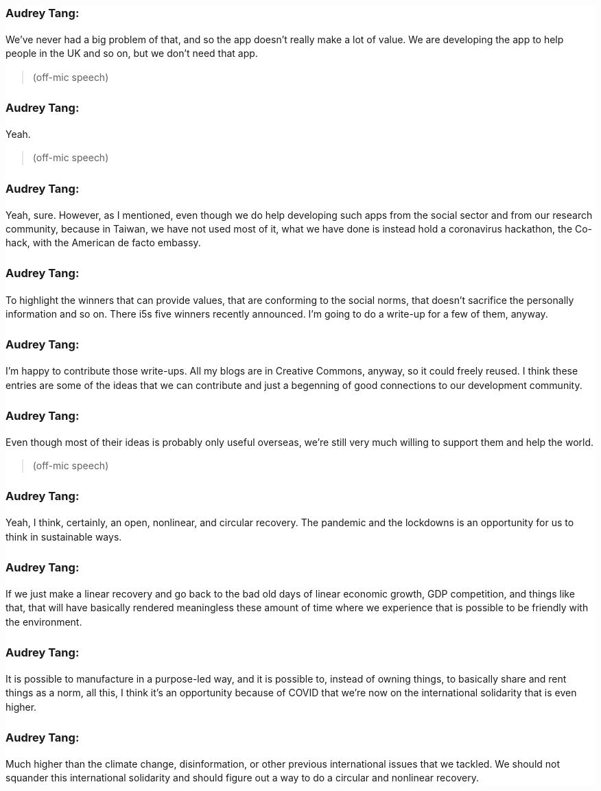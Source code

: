 ### Audrey Tang:
We’ve never had a big problem of that, and so the app doesn’t really make a lot of value. We are developing the app to help people in the UK and so on, but we don’t need that app.

> (off-mic speech)

### Audrey Tang:
Yeah.

> (off-mic speech)

### Audrey Tang:
Yeah, sure. However, as I mentioned, even though we do help developing such apps from the social sector and from our research community, because in Taiwan, we have not used most of it, what we have done is instead hold a coronavirus hackathon, the Co-hack, with the American de facto embassy.

### Audrey Tang:
To highlight the winners that can provide values, that are conforming to the social norms, that doesn’t sacrifice the personally information and so on. There i5s five winners recently announced. I’m going to do a write-up for a few of them, anyway.

### Audrey Tang:
I’m happy to contribute those write-ups. All my blogs are in Creative Commons, anyway, so it could freely reused. I think these entries are some of the ideas that we can contribute and just a begenning of good connections to our development community.

### Audrey Tang:
Even though most of their ideas is probably only useful overseas, we’re still very much willing to support them and help the world.

> (off-mic speech)

### Audrey Tang:
Yeah, I think, certainly, an open, nonlinear, and circular recovery. The pandemic and the lockdowns is an opportunity for us to think in sustainable ways.

### Audrey Tang:
If we just make a linear recovery and go back to the bad old days of linear economic growth, GDP competition, and things like that, that will have basically rendered meaningless these amount of time where we experience that is possible to be friendly with the environment.

### Audrey Tang:
It is possible to manufacture in a purpose-led way, and it is possible to, instead of owning things, to basically share and rent things as a norm, all this, I think it’s an opportunity because of COVID that we’re now on the international solidarity that is even higher.

### Audrey Tang:
Much higher than the climate change, disinformation, or other previous international issues that we tackled. We should not squander this international solidarity and should figure out a way to do a circular and nonlinear recovery.
